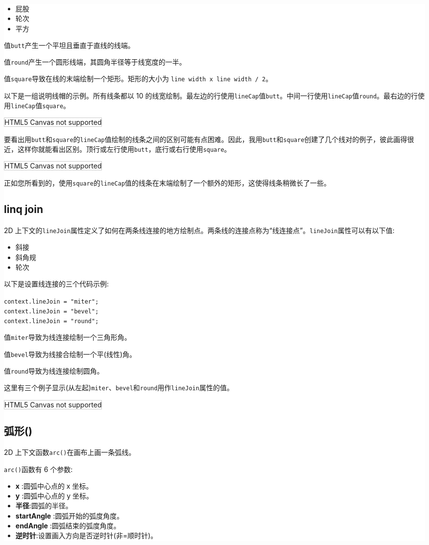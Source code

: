 *   屁股
*   轮次
*   平方

值`butt`产生一个平坦且垂直于直线的线端。

值`round`产生一个圆形线端，其圆角半径等于线宽度的一半。

值`square`导致在线的末端绘制一个矩形。矩形的大小为 `line width x line width / 2`。

以下是一组说明线帽的示例。所有线条都以 10 的线宽绘制。最左边的行使用`lineCap`值`butt`。中间一行使用`lineCap`值`round`。最右边的行使用`lineCap`值`square`。

<canvas id="exLineCap1" width="500" height="120" style="border: 1px solid #cccccc;">HTML5 Canvas not supported</canvas>

要看出用`butt`和`square`的`lineCap`值绘制的线条之间的区别可能有点困难。因此，我用`butt`和`square`创建了几个线对的例子，彼此画得很近，这样你就能看出区别。顶行或左行使用`butt`，底行或右行使用`square`。

<canvas id="exLineCap2" width="500" height="120" style="border: 1px solid #cccccc;">HTML5 Canvas not supported</canvas>

正如您所看到的，使用`square`的`lineCap`值的线条在末端绘制了一个额外的矩形，这使得线条稍微长了一些。

## linq join

2D 上下文的`lineJoin`属性定义了如何在两条线连接的地方绘制点。两条线的连接点称为“线连接点”。`lineJoin`属性可以有以下值:

*   斜接
*   斜角规
*   轮次

以下是设置线连接的三个代码示例:

```
context.lineJoin = "miter";
context.lineJoin = "bevel";
context.lineJoin = "round";

```

值`miter`导致为线连接绘制一个三角形角。

值`bevel`导致为线接合绘制一个平(线性)角。

值`round`导致为线连接绘制圆角。

这里有三个例子显示(从左起)`miter`、`bevel`和`round`用作`lineJoin`属性的值。

<canvas id="exLineJoin1" width="500" height="120" style="border: 1px solid #cccccc;">HTML5 Canvas not supported</canvas>

## 弧形()

2D 上下文函数`arc()`在画布上画一条弧线。

`arc()`函数有 6 个参数:

*   **x** :圆弧中心点的 x 坐标。
*   **y** :圆弧中心点的 y 坐标。
*   **半径**:圆弧的半径。
*   **startAngle** :圆弧开始的弧度角度。
*   **endAngle** :圆弧结束的弧度角度。
*   **逆时针**:设置画入方向是否逆时针(非=顺时针)。
